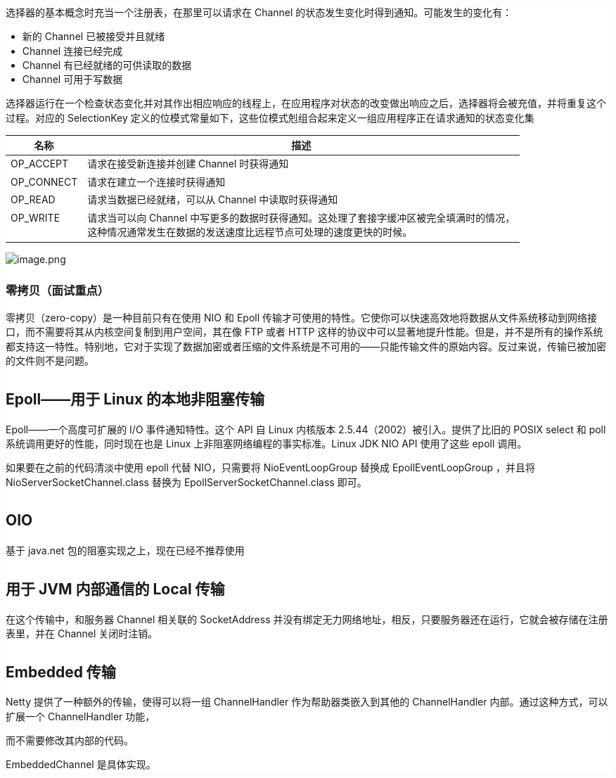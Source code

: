选择器的基本概念时充当一个注册表，在那里可以请求在 Channel 的状态发生变化时得到通知。可能发生的变化有：

+ 新的 Channel 已被接受并且就绪
+ Channel 连接已经完成
+ Channel 有已经就绪的可供读取的数据
+ Channel 可用于写数据

选择器运行在一个检查状态变化并对其作出相应响应的线程上，在应用程序对状态的改变做出响应之后，选择器将会被充值，并将重复这个过程。对应的 SelectionKey 定义的位模式常量如下，这些位模式剋组合起来定义一组应用程序正在请求通知的状态变化集

| 名称       | 描述                                                         |
| ---------- | ------------------------------------------------------------ |
| OP_ACCEPT  | 请求在接受新连接并创建 Channel 时获得通知                    |
| OP_CONNECT | 请求在建立一个连接时获得通知                                 |
| OP_READ    | 请求当数据已经就绪，可以从 Channel 中读取时获得通知          |
| OP_WRITE   | 请求当可以向 Channel 中写更多的数据时获得通知。这处理了套接字缓冲区被完全填满时的情况，<br/>这种情况通常发生在数据的发送速度比远程节点可处理的速度更快的时候。 |


![image.png](https://i.loli.net/2020/10/20/EI19tOx7h56A48B.png)

### 零拷贝（面试重点）

零拷贝（zero-copy）是一种目前只有在使用 NIO 和 Epoll 传输才可使用的特性。它使你可以快速高效地将数据从文件系统移动到网络接口，而不需要将其从内核空间复制到用户空间，其在像 FTP 或者 HTTP 这样的协议中可以显著地提升性能。但是，并不是所有的操作系统都支持这一特性。特别地，它对于实现了数据加密或者压缩的文件系统是不可用的——只能传输文件的原始内容。反过来说，传输已被加密的文件则不是问题。

## Epoll——用于 Linux 的本地非阻塞传输

Epoll——一个高度可扩展的 I/O 事件通知特性。这个 API 自 Linux 内核版本 2.5.44（2002）被引入。提供了比旧的 POSIX select 和 poll 系统调用更好的性能，同时现在也是 Linux 上非阻塞网络编程的事实标准。Linux JDK NIO API 使用了这些 epoll 调用。

如果要在之前的代码清淡中使用 epoll 代替 NIO，只需要将 NioEventLoopGroup 替换成 EpollEventLoopGroup ，并且将 NioServerSocketChannel.class 替换为 EpollServerSocketChannel.class 即可。

## OIO

基于 java.net 包的阻塞实现之上，现在已经不推荐使用

## 用于 JVM 内部通信的 Local 传输

在这个传输中，和服务器 Channel 相关联的 SocketAddress 并没有绑定无力网络地址，相反，只要服务器还在运行，它就会被存储在注册表里，并在 Channel  关闭时注销。

## Embedded 传输

Netty 提供了一种额外的传输，使得可以将一组 ChannelHandler 作为帮助器类嵌入到其他的 ChannelHandler 内部。通过这种方式，可以扩展一个 ChannelHandler 功能，

而不需要修改其内部的代码。

EmbeddedChannel 是具体实现。
